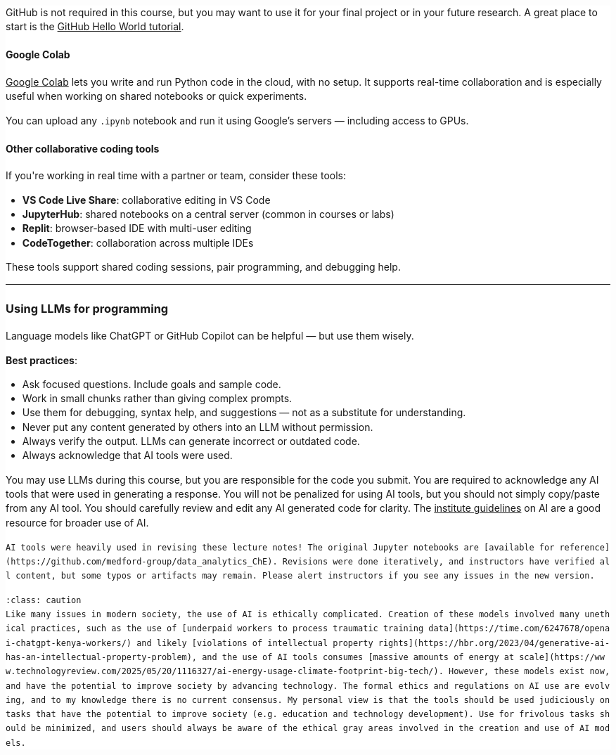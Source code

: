 GitHub is not required in this course, but you may want to use it for your final project or in your future research. A great place to start is the [GitHub Hello World tutorial](https://docs.github.com/en/get-started/quickstart/hello-world).

#### Google Colab

[Google Colab](https://colab.research.google.com/) lets you write and run Python code in the cloud, with no setup. It supports real-time collaboration and is especially useful when working on shared notebooks or quick experiments.

You can upload any `.ipynb` notebook and run it using Google’s servers — including access to GPUs.

#### Other collaborative coding tools

If you're working in real time with a partner or team, consider these tools:

- **VS Code Live Share**: collaborative editing in VS Code
- **JupyterHub**: shared notebooks on a central server (common in courses or labs)
- **Replit**: browser-based IDE with multi-user editing
- **CodeTogether**: collaboration across multiple IDEs

These tools support shared coding sessions, pair programming, and debugging help.

---

### Using LLMs for programming

Language models like ChatGPT or GitHub Copilot can be helpful — but use them wisely.

**Best practices**:
- Ask focused questions. Include goals and sample code.
- Work in small chunks rather than giving complex prompts.
- Use them for debugging, syntax help, and suggestions — not as a substitute for understanding.
- Never put any content generated by others into an LLM without permission.
- Always verify the output. LLMs can generate incorrect or outdated code.
- Always acknowledge that AI tools were used.

You may use LLMs during this course, but you are responsible for the code you submit. You are required to acknowledge any AI tools that were used in generating a response. You will not be penalized for using AI tools, but you should not simply copy/paste from any AI tool. You should carefully review and edit any AI generated code for clarity. The [institute guidelines](https://oit.gatech.edu/ai/guidance) on AI are a good resource for broader use of AI.

```{note}
AI tools were heavily used in revising these lecture notes! The original Jupyter notebooks are [available for reference](https://github.com/medford-group/data_analytics_ChE). Revisions were done iteratively, and instructors have verified all content, but some typos or artifacts may remain. Please alert instructors if you see any issues in the new version.
```

```{admonition} Ethics of AI models
:class: caution
Like many issues in modern society, the use of AI is ethically complicated. Creation of these models involved many unethical practices, such as the use of [underpaid workers to process traumatic training data](https://time.com/6247678/openai-chatgpt-kenya-workers/) and likely [violations of intellectual property rights](https://hbr.org/2023/04/generative-ai-has-an-intellectual-property-problem), and the use of AI tools consumes [massive amounts of energy at scale](https://www.technologyreview.com/2025/05/20/1116327/ai-energy-usage-climate-footprint-big-tech/). However, these models exist now, and have the potential to improve society by advancing technology. The formal ethics and regulations on AI use are evolving, and to my knowledge there is no current consensus. My personal view is that the tools should be used judiciously on tasks that have the potential to improve society (e.g. education and technology development). Use for frivolous tasks should be minimized, and users should always be aware of the ethical gray areas involved in the creation and use of AI models. 
```
